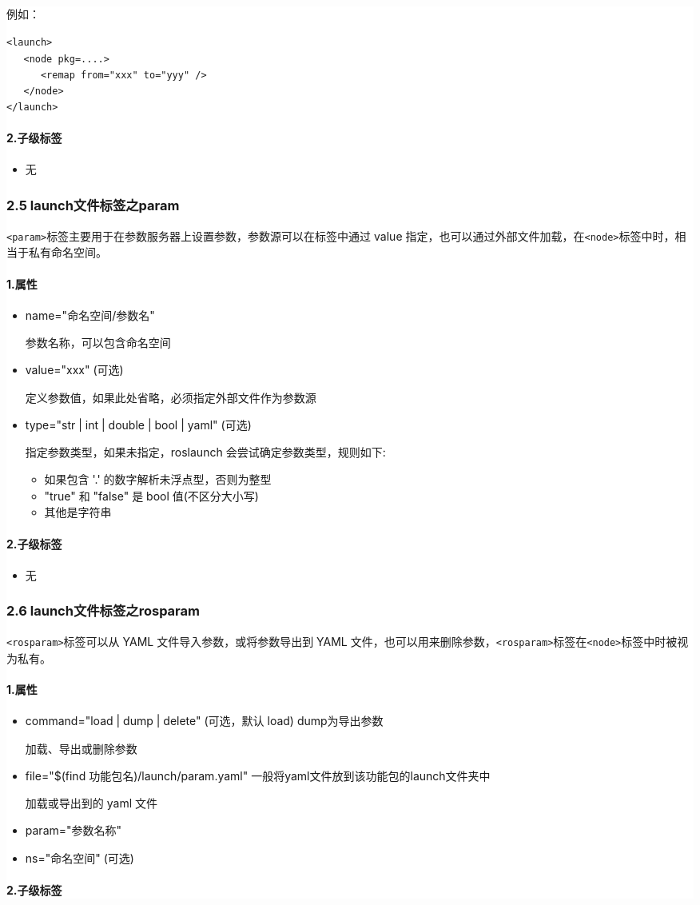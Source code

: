   例如：

  ```
  <launch>
     <node pkg=....>
        <remap from="xxx" to="yyy" />
     </node>
  </launch>
  ```

  

#### 2.子级标签

- 无

### 2.5 launch文件标签之param

`<param>`标签主要用于在参数服务器上设置参数，参数源可以在标签中通过 value 指定，也可以通过外部文件加载，在`<node>`标签中时，相当于私有命名空间。

#### 1.属性

- name="命名空间/参数名"

  参数名称，可以包含命名空间

- value="xxx" (可选)

  定义参数值，如果此处省略，必须指定外部文件作为参数源

- type="str | int | double | bool | yaml" (可选)

  指定参数类型，如果未指定，roslaunch 会尝试确定参数类型，规则如下:

  - 如果包含 '.' 的数字解析未浮点型，否则为整型
  - "true" 和 "false" 是 bool 值(不区分大小写)
  - 其他是字符串

#### 2.子级标签

- 无

### 2.6 launch文件标签之rosparam

`<rosparam>`标签可以从 YAML 文件导入参数，或将参数导出到 YAML 文件，也可以用来删除参数，`<rosparam>`标签在`<node>`标签中时被视为私有。

#### 1.属性

- command="load | dump | delete" (可选，默认 load) dump为导出参数

  加载、导出或删除参数

- file="$(find 功能包名)/launch/param.yaml"    一般将yaml文件放到该功能包的launch文件夹中

  加载或导出到的 yaml 文件

- param="参数名称"

- ns="命名空间" (可选)

#### 2.子级标签
